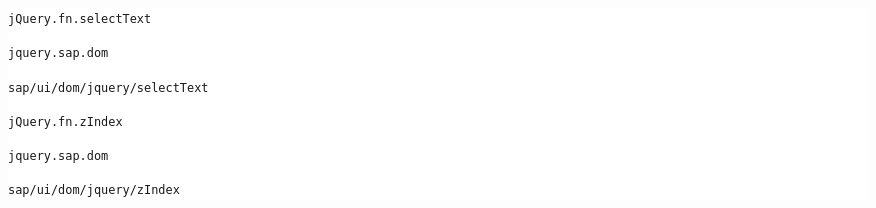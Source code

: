  `jQuery.fn.selectText` 



</td>
<td valign="top">

 `jquery.sap.dom` 



</td>
<td valign="top">

 `sap/ui/dom/jquery/selectText` 



</td>
</tr>
<tr>
<td valign="top">

 `jQuery.fn.zIndex` 



</td>
<td valign="top">

 `jquery.sap.dom` 



</td>
<td valign="top">

 `sap/ui/dom/jquery/zIndex` 



</td>
</tr>
</table>

